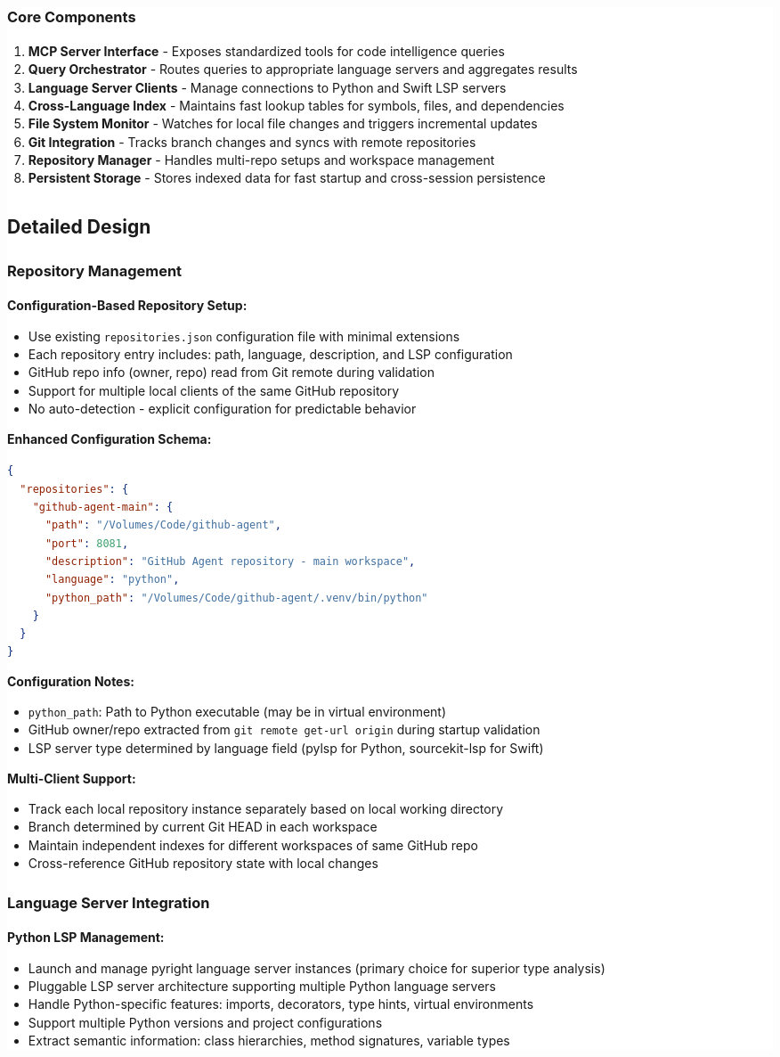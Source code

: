### Core Components

1. **MCP Server Interface** - Exposes standardized tools for code intelligence queries
2. **Query Orchestrator** - Routes queries to appropriate language servers and aggregates results
3. **Language Server Clients** - Manage connections to Python and Swift LSP servers
4. **Cross-Language Index** - Maintains fast lookup tables for symbols, files, and dependencies
5. **File System Monitor** - Watches for local file changes and triggers incremental updates
6. **Git Integration** - Tracks branch changes and syncs with remote repositories
7. **Repository Manager** - Handles multi-repo setups and workspace management
8. **Persistent Storage** - Stores indexed data for fast startup and cross-session persistence

## Detailed Design

### Repository Management

**Configuration-Based Repository Setup:**
- Use existing `repositories.json` configuration file with minimal extensions
- Each repository entry includes: path, language, description, and LSP configuration
- GitHub repo info (owner, repo) read from Git remote during validation
- Support for multiple local clients of the same GitHub repository
- No auto-detection - explicit configuration for predictable behavior

**Enhanced Configuration Schema:**
```json
{
  "repositories": {
    "github-agent-main": {
      "path": "/Volumes/Code/github-agent",
      "port": 8081,
      "description": "GitHub Agent repository - main workspace",
      "language": "python",
      "python_path": "/Volumes/Code/github-agent/.venv/bin/python"
    }
  }
}
```

**Configuration Notes:**
- `python_path`: Path to Python executable (may be in virtual environment)
- GitHub owner/repo extracted from `git remote get-url origin` during startup validation
- LSP server type determined by language field (pylsp for Python, sourcekit-lsp for Swift)

**Multi-Client Support:**
- Track each local repository instance separately based on local working directory
- Branch determined by current Git HEAD in each workspace
- Maintain independent indexes for different workspaces of same GitHub repo
- Cross-reference GitHub repository state with local changes

### Language Server Integration

**Python LSP Management:**
- Launch and manage pyright language server instances (primary choice for superior type analysis)
- Pluggable LSP server architecture supporting multiple Python language servers
- Handle Python-specific features: imports, decorators, type hints, virtual environments
- Support multiple Python versions and project configurations
- Extract semantic information: class hierarchies, method signatures, variable types

